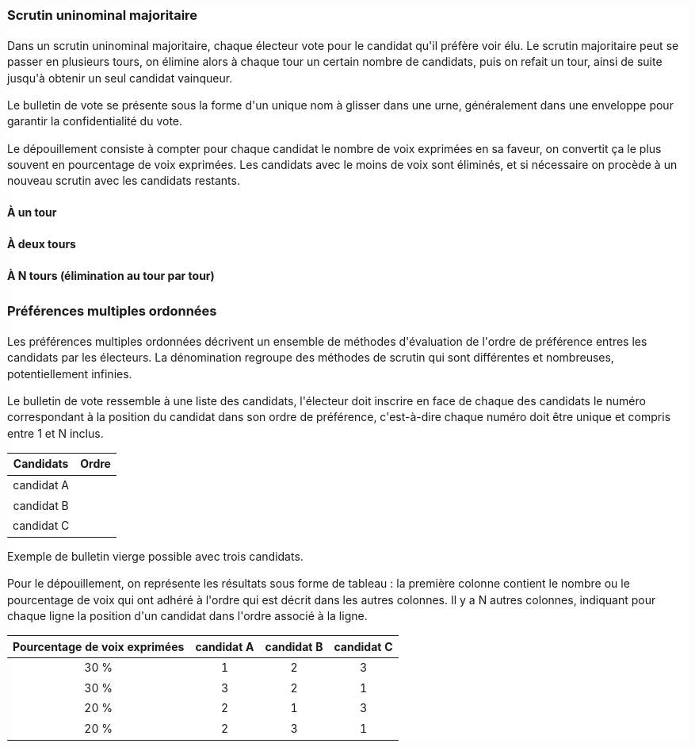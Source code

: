 ### Scrutin uninominal majoritaire

Dans un scrutin uninominal majoritaire, chaque électeur vote pour le candidat qu'il préfère voir élu. Le scrutin majoritaire peut se passer en plusieurs tours, on élimine alors à chaque tour un certain nombre de candidats, puis on refait un tour, ainsi de suite jusqu'à obtenir un seul candidat vainqueur. 

Le bulletin de vote se présente sous la forme d'un unique nom à glisser dans une urne, généralement dans une enveloppe pour garantir la confidentialité du vote. 

Le dépouillement consiste à compter pour chaque candidat le nombre de voix exprimées en sa faveur, on convertit ça le plus souvent en pourcentage de voix exprimées. Les candidats avec le moins de voix sont éliminés, et si nécessaire on procède à un nouveau scrutin avec les candidats restants. 

#### À un tour

#### À deux tours

#### À N tours (élimination au tour par tour)

### Préférences multiples ordonnées

Les préférences multiples ordonnées décrivent un ensemble de méthodes d'évaluation de l'ordre de préférence entres les candidats par les électeurs. La dénomination regroupe des méthodes de scrutin qui sont différentes et nombreuses, potentiellement infinies. 

Le bulletin de vote ressemble à une liste des candidats, l'électeur doit inscrire en face de chaque des candidats le numéro correspondant à la position du candidat dans son ordre de préférence, c'est-à-dire chaque numéro doit être unique et compris entre 1 et N inclus. 

| Candidats  | Ordre |
| :--------: | :---: |
| candidat A |       |
| candidat B |       |
| candidat C |       |

Exemple de bulletin vierge possible avec trois candidats.

Pour le dépouillement, on représente les résultats sous forme de tableau : la première colonne contient le nombre ou le pourcentage de voix qui ont adhéré à l'ordre qui est décrit dans les autres colonnes. Il y a N autres colonnes, indiquant pour chaque ligne la position d'un candidat dans l'ordre associé à la ligne.

| Pourcentage de voix exprimées | candidat A | candidat B | candidat C |
| :---------------------------: | :--------: | :--------: | :--------: |
|             30 %              |     1      |     2      |     3      |
|             30 %              |     3      |     2      |     1      |
|             20 %              |     2      |     1      |     3      |
|             20 %              |     2      |     3      |     1      |

